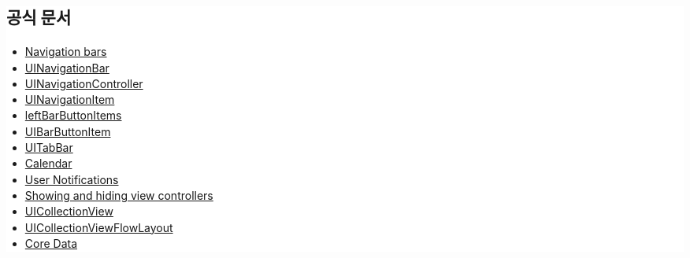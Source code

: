 ## 공식 문서
- [Navigation bars](https://developer.apple.com/design/human-interface-guidelines/navigation-bars)
- [UINavigationBar](https://developer.apple.com/documentation/uikit/uinavigationbar)
- [UINavigationController](https://developer.apple.com/documentation/uikit/uinavigationcontroller)
- [UINavigationItem](https://developer.apple.com/documentation/uikit/uinavigationitem)
- [leftBarButtonItems](https://developer.apple.com/documentation/uikit/uinavigationitem/1624946-leftbarbuttonitems)
- [UIBarButtonItem](https://developer.apple.com/documentation/uikit/uibarbuttonitem)
- [UITabBar](https://developer.apple.com/documentation/uikit/uitabbar)
- [Calendar](https://developer.apple.com/documentation/foundation/calendar)
- [User Notifications](https://developer.apple.com/documentation/usernotifications/)
- [Showing and hiding view controllers](https://developer.apple.com/documentation/uikit/view_controllers/showing_and_hiding_view_controllers)
- [UICollectionView](https://developer.apple.com/documentation/uikit/uicollectionview)
- [UICollectionViewFlowLayout](https://developer.apple.com/documentation/uikit/uicollectionviewflowlayout)
- [Core Data](https://developer.apple.com/documentation/coredata)

